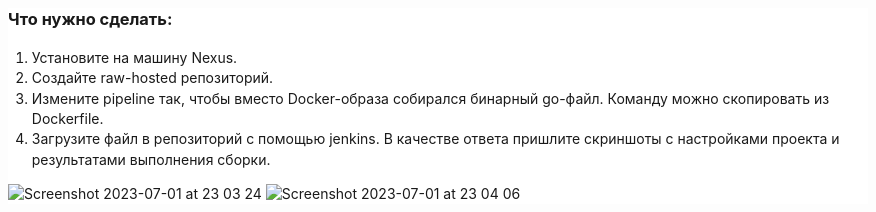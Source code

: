 ### Что нужно сделать:

1. Установите на машину Nexus.
2. Создайте raw-hosted репозиторий.
3. Измените pipeline так, чтобы вместо Docker-образа собирался бинарный go-файл. Команду можно скопировать из Dockerfile.
4. Загрузите файл в репозиторий с помощью jenkins.
В качестве ответа пришлите скриншоты с настройками проекта и результатами выполнения сборки.

<img width="1415" alt="Screenshot 2023-07-01 at 23 03 24" src="https://github.com/otuzi/8-03-hw/assets/61628386/d108da70-9f1f-4cb2-81e8-2eeab6a5e682">
<img width="1045" alt="Screenshot 2023-07-01 at 23 04 06" src="https://github.com/otuzi/8-03-hw/assets/61628386/1b3d359f-b066-4453-9e9f-60f1e48bf5e5">


